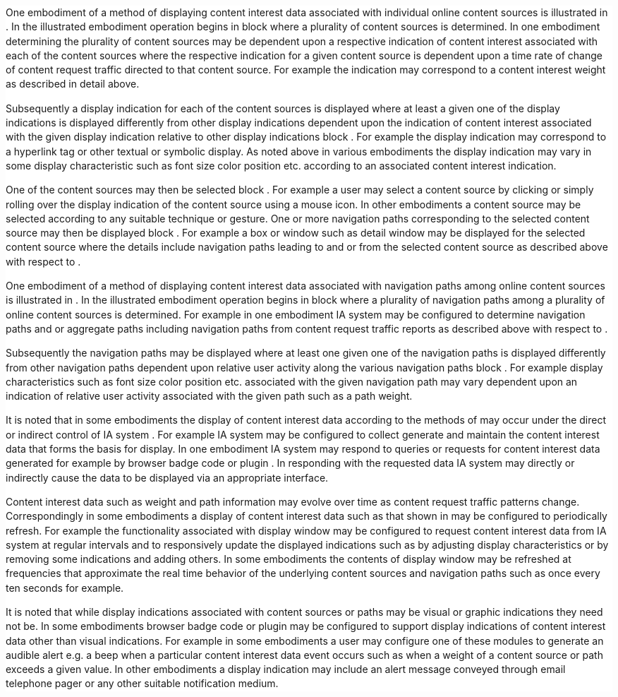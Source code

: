 One embodiment of a method of displaying content interest data associated with individual online content sources is illustrated in . In the illustrated embodiment operation begins in block where a plurality of content sources is determined. In one embodiment determining the plurality of content sources may be dependent upon a respective indication of content interest associated with each of the content sources where the respective indication for a given content source is dependent upon a time rate of change of content request traffic directed to that content source. For example the indication may correspond to a content interest weight as described in detail above.

Subsequently a display indication for each of the content sources is displayed where at least a given one of the display indications is displayed differently from other display indications dependent upon the indication of content interest associated with the given display indication relative to other display indications block . For example the display indication may correspond to a hyperlink tag or other textual or symbolic display. As noted above in various embodiments the display indication may vary in some display characteristic such as font size color position etc. according to an associated content interest indication.

One of the content sources may then be selected block . For example a user may select a content source by clicking or simply rolling over the display indication of the content source using a mouse icon. In other embodiments a content source may be selected according to any suitable technique or gesture. One or more navigation paths corresponding to the selected content source may then be displayed block . For example a box or window such as detail window may be displayed for the selected content source where the details include navigation paths leading to and or from the selected content source as described above with respect to .

One embodiment of a method of displaying content interest data associated with navigation paths among online content sources is illustrated in . In the illustrated embodiment operation begins in block where a plurality of navigation paths among a plurality of online content sources is determined. For example in one embodiment IA system may be configured to determine navigation paths and or aggregate paths including navigation paths from content request traffic reports as described above with respect to .

Subsequently the navigation paths may be displayed where at least one given one of the navigation paths is displayed differently from other navigation paths dependent upon relative user activity along the various navigation paths block . For example display characteristics such as font size color position etc. associated with the given navigation path may vary dependent upon an indication of relative user activity associated with the given path such as a path weight.

It is noted that in some embodiments the display of content interest data according to the methods of may occur under the direct or indirect control of IA system . For example IA system may be configured to collect generate and maintain the content interest data that forms the basis for display. In one embodiment IA system may respond to queries or requests for content interest data generated for example by browser badge code or plugin . In responding with the requested data IA system may directly or indirectly cause the data to be displayed via an appropriate interface.

Content interest data such as weight and path information may evolve over time as content request traffic patterns change. Correspondingly in some embodiments a display of content interest data such as that shown in may be configured to periodically refresh. For example the functionality associated with display window may be configured to request content interest data from IA system at regular intervals and to responsively update the displayed indications such as by adjusting display characteristics or by removing some indications and adding others. In some embodiments the contents of display window may be refreshed at frequencies that approximate the real time behavior of the underlying content sources and navigation paths such as once every ten seconds for example.

It is noted that while display indications associated with content sources or paths may be visual or graphic indications they need not be. In some embodiments browser badge code or plugin may be configured to support display indications of content interest data other than visual indications. For example in some embodiments a user may configure one of these modules to generate an audible alert e.g. a beep when a particular content interest data event occurs such as when a weight of a content source or path exceeds a given value. In other embodiments a display indication may include an alert message conveyed through email telephone pager or any other suitable notification medium.
